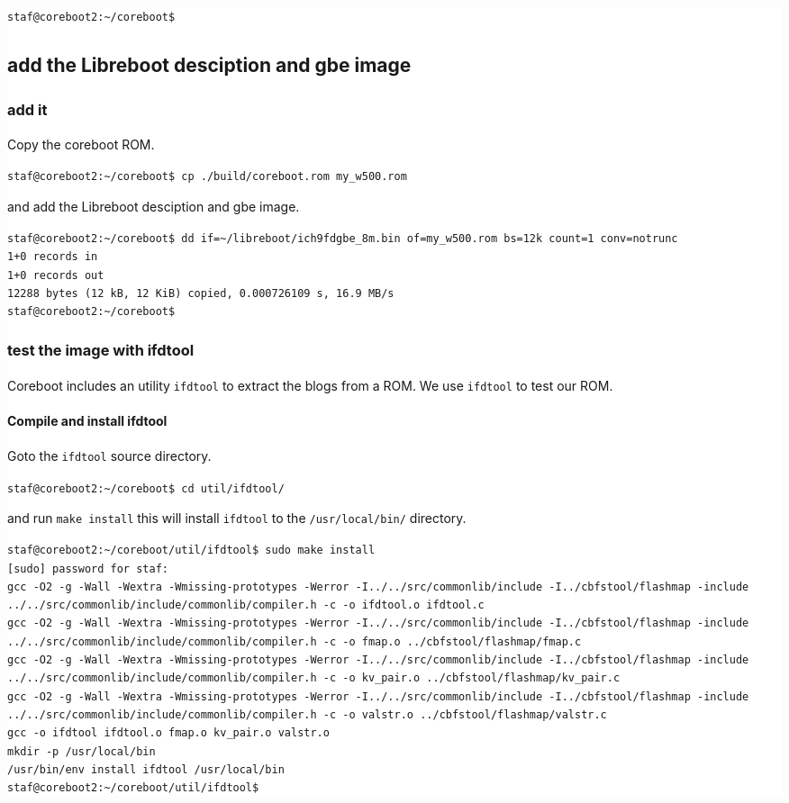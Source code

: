 ```
staf@coreboot2:~/coreboot$ 
```

## add the Libreboot desciption and gbe image

### add it

Copy the coreboot ROM.

```
staf@coreboot2:~/coreboot$ cp ./build/coreboot.rom my_w500.rom
```

and add the Libreboot desciption and gbe image.

```
staf@coreboot2:~/coreboot$ dd if=~/libreboot/ich9fdgbe_8m.bin of=my_w500.rom bs=12k count=1 conv=notrunc
1+0 records in
1+0 records out
12288 bytes (12 kB, 12 KiB) copied, 0.000726109 s, 16.9 MB/s
staf@coreboot2:~/coreboot$ 
```

### test the image with ifdtool

Coreboot includes an utility ```ifdtool``` to extract the blogs from a ROM. We use ```ifdtool``` to test our ROM.

#### Compile and install ifdtool

Goto the ```ifdtool``` source directory.

```
staf@coreboot2:~/coreboot$ cd util/ifdtool/
```

and run ```make install``` this will install ```ifdtool``` to the ```/usr/local/bin/``` directory.

```
staf@coreboot2:~/coreboot/util/ifdtool$ sudo make install
[sudo] password for staf: 
gcc -O2 -g -Wall -Wextra -Wmissing-prototypes -Werror -I../../src/commonlib/include -I../cbfstool/flashmap -include ../../src/commonlib/include/commonlib/compiler.h -c -o ifdtool.o ifdtool.c
gcc -O2 -g -Wall -Wextra -Wmissing-prototypes -Werror -I../../src/commonlib/include -I../cbfstool/flashmap -include ../../src/commonlib/include/commonlib/compiler.h -c -o fmap.o ../cbfstool/flashmap/fmap.c
gcc -O2 -g -Wall -Wextra -Wmissing-prototypes -Werror -I../../src/commonlib/include -I../cbfstool/flashmap -include ../../src/commonlib/include/commonlib/compiler.h -c -o kv_pair.o ../cbfstool/flashmap/kv_pair.c
gcc -O2 -g -Wall -Wextra -Wmissing-prototypes -Werror -I../../src/commonlib/include -I../cbfstool/flashmap -include ../../src/commonlib/include/commonlib/compiler.h -c -o valstr.o ../cbfstool/flashmap/valstr.c
gcc -o ifdtool ifdtool.o fmap.o kv_pair.o valstr.o 
mkdir -p /usr/local/bin
/usr/bin/env install ifdtool /usr/local/bin
staf@coreboot2:~/coreboot/util/ifdtool$ 
```
